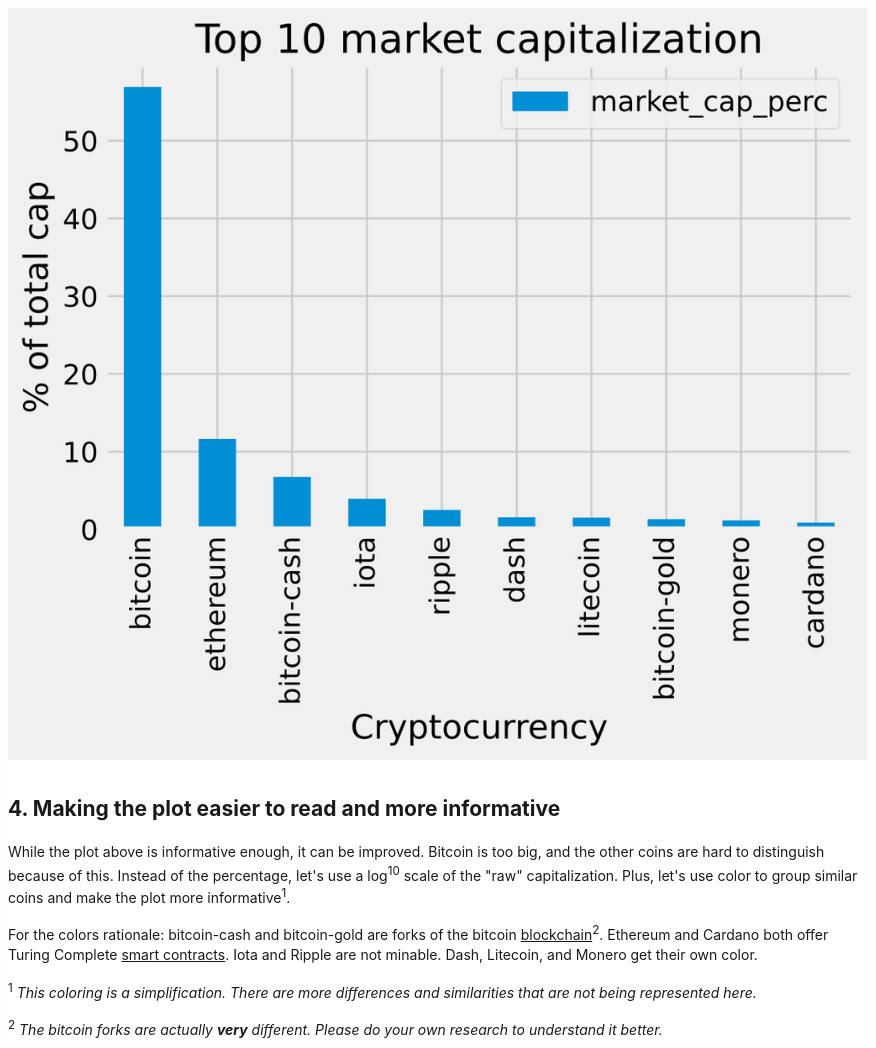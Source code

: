 ![svg](/assets/images/explorecrypto_files/explorecrypto_5_1.svg)
    


## 4. Making the plot easier to read and more informative
<p>While the plot above is informative enough, it can be improved. Bitcoin is too big, and the other coins are hard to distinguish because of this. Instead of the percentage, let's use a log<sup>10</sup> scale of the "raw" capitalization. Plus, let's use color to group similar coins and make the plot more informative<sup>1</sup>. </p>
<p>For the colors rationale: bitcoin-cash and bitcoin-gold are forks of the bitcoin <a href="https://en.wikipedia.org/wiki/Blockchain">blockchain</a><sup>2</sup>. Ethereum and Cardano both offer Turing Complete <a href="https://en.wikipedia.org/wiki/Smart_contract">smart contracts</a>. Iota and Ripple are not minable. Dash, Litecoin, and Monero get their own color.</p>
<p><sup>1</sup> <em>This coloring is a simplification. There are more differences and similarities that are not being represented here.</em></p>
<p><sup>2</sup> <em>The bitcoin forks are actually <strong>very</strong> different. Please do your own research to understand it better.</em></p>
